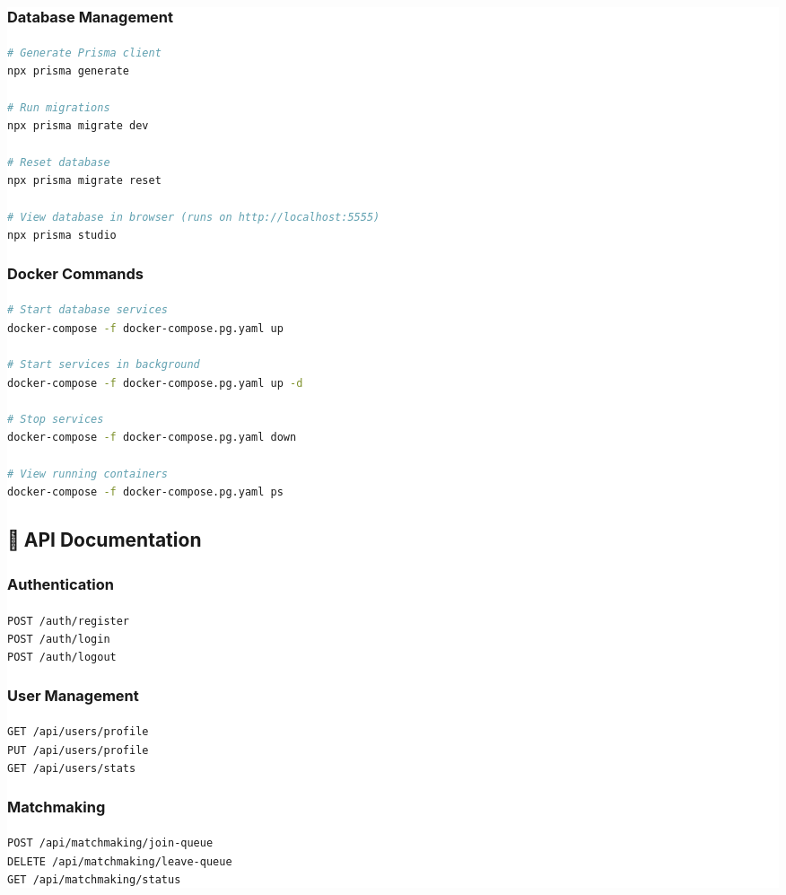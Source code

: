 ### Database Management

```bash
# Generate Prisma client
npx prisma generate

# Run migrations
npx prisma migrate dev

# Reset database
npx prisma migrate reset

# View database in browser (runs on http://localhost:5555)
npx prisma studio
```

### Docker Commands

```bash
# Start database services
docker-compose -f docker-compose.pg.yaml up

# Start services in background
docker-compose -f docker-compose.pg.yaml up -d

# Stop services
docker-compose -f docker-compose.pg.yaml down

# View running containers
docker-compose -f docker-compose.pg.yaml ps
```

## 📡 API Documentation

### Authentication
```http
POST /auth/register
POST /auth/login
POST /auth/logout
```

### User Management
```http
GET /api/users/profile
PUT /api/users/profile
GET /api/users/stats
```

### Matchmaking
```http
POST /api/matchmaking/join-queue
DELETE /api/matchmaking/leave-queue
GET /api/matchmaking/status
```

